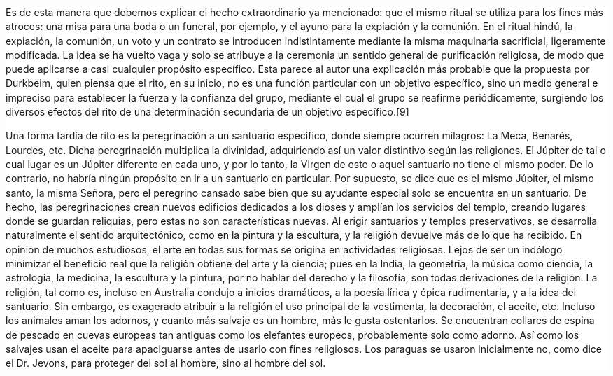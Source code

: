 Es de esta manera que debemos explicar el hecho extraordinario ya mencionado: que el mismo ritual se utiliza para los fines más atroces: una misa para una boda o un funeral, por ejemplo, y el ayuno para la expiación y la comunión. En el ritual hindú, la expiación, la comunión, un voto y un contrato se introducen indistintamente mediante la misma maquinaria sacrificial, ligeramente modificada. La idea se ha vuelto vaga y solo se atribuye a la ceremonia un sentido general de purificación religiosa, de modo que puede aplicarse a casi cualquier propósito específico. Esta parece al autor una explicación más probable que la propuesta por Durkbeim, quien piensa que el rito, en su inicio, no es una función particular con un objetivo específico, sino un medio general e impreciso para establecer la fuerza y ​​la confianza del grupo, mediante el cual el grupo se reafirme periódicamente, surgiendo los diversos efectos del rito de una determinación secundaria de un objetivo específico.[9]

Una forma tardía de rito es la peregrinación a un santuario específico, donde siempre ocurren milagros: La Meca, Benarés, Lourdes, etc. Dicha peregrinación multiplica la divinidad, adquiriendo así un valor distintivo según las religiones. El Júpiter de tal o cual lugar es un Júpiter diferente en cada uno, y por lo tanto, la Virgen de este o aquel santuario no tiene el mismo poder. De lo contrario, no habría ningún propósito en ir a un santuario en particular. Por supuesto, se dice que es el mismo Júpiter, el mismo santo, la misma Señora, pero el peregrino cansado sabe bien que su ayudante especial solo se encuentra en un santuario. De hecho, las peregrinaciones crean nuevos edificios dedicados a los dioses y amplían los servicios del templo, creando lugares donde se guardan reliquias, pero estas no son características nuevas. Al erigir santuarios y templos preservativos, se desarrolla naturalmente el sentido arquitectónico, como en la pintura y la escultura, y la religión devuelve más de lo que ha recibido. En opinión de muchos estudiosos, el arte en todas sus formas se origina en actividades religiosas. Lejos de ser un indólogo minimizar el beneficio real que la religión obtiene del arte y la ciencia; pues en la India, la geometría, la música como ciencia, la astrología, la medicina, la escultura y la pintura, por no hablar del derecho y la filosofía, son todas derivaciones de la religión. La religión, tal como es, incluso en Australia condujo a inicios dramáticos, a la poesía lírica y épica rudimentaria, y a la idea del santuario. Sin embargo, es exagerado atribuir a la religión el uso principal de la vestimenta, la decoración, el aceite, etc. Incluso los animales aman los adornos, y cuanto más salvaje es un hombre, más le gusta ostentarlos. Se encuentran collares de espina de pescado en cuevas europeas tan antiguas como los elefantes europeos, probablemente solo como adorno. Así como los salvajes usan el aceite para apaciguarse antes de usarlo con fines religiosos. Los paraguas se usaron inicialmente no, como dice el Dr. Jevons, para proteger del sol al hombre, sino al hombre del sol.


[^1]: Ver más abajo sobre el uso de aceite, decoración, etc.
[^2]: Los aztecas explicaban así las víctimas humanas ofrecidas como alimento al dios Sol, ignorando el sacrificio involuntario de la víctima humana.
[^3]: Sin embargo, en la danza histórica misma puede haber un elemento religioso, ya que se honra a los ancestros como poderes espirituales. Así, en China y Australia, la danza imita las hazañas de los muertos como rito religioso.
[^4]: Durkheim, op. cit._, pág. 398.
[^5]: Ibid., p. 411. La tesis de que los poderes malignos son producto de ritos parece peculiarmente inepta frente al hecho de que grupos enteros, como los babilonios, consideran a los fantasmas como maliciosamente activos, mientras que otros grupos, como los veddas y los amerindios, los consideran amigables, y ninguno de los dos grupos tiene ningún rito de turba para promover tales creencias.
[^6]: La indecencia del baile de David fue objetada por su esposa, pero principalmente porque ofendía sus instintos conservadores, que se escandalizaron cuando él hizo un espectáculo de sí mismo.
[^7]: Betul District _Gazetteer_, vol I. A, págs. 57, 61 (1907).
[^8]: La desnudez de la intérprete femenina representa a la Madre Tierra desnuda para la mente nativa; pero probablemente la desnudez en tales casos es, como sugiere Durkheim, simplemente quitarse la ropa (como quitarse el sombrero en la iglesia) como acto de respeto o como una condición religiosa (no profana), en la que los actos y la vestimenta ordinarios (profanos) son tabú. La deferencia se expresa mediante la diferencia. Así, el duelo y otros actos religiosos conducen a la desnudez.
[^9]: Durkheim, op. cit._, pág. 387,
[^10]: El rosario fue originalmente un recurso mnemotécnico budista, adoptado por ellos del shivaísmo (el collar original del dios era de calaveras); fue una transferencia directa del budismo al cristianismo. El halo aparece tardíamente en los santos budistas y podría provenir directamente de los griegos, como los budas de Gandhara de origen griego.
[^11]: Sobre el agua y el fuego para la purificación, véase más arriba, pág. 51. El agua es el medio más primitivo de limpieza, ya que incluso los animales, por ejemplo, un gato o una vaca, se lavan la suciedad.
[^12]: En Babilonia, la expiación se efectuaba por medios mágicos, el fuego, el uso del agua, la “maldición de Eridu”, etc., que eliminaba la causa pecaminosa de la enfermedad o discapacidad.
[^13]: Compárese con Hebreos 9:11-28. Se ha interpretado como un sacrificio de pacto y como un sacrificio de rescate, ya sea para redención del castigo o de la corrupción y la muerte. Algunos creen que el uso original de la sangre del cordero pascual no era apotropaico, sino para la comunión con el espíritu tribal. En las religiones hindúes, la salvación es la liberación de las ataduras individuales, para alcanzar la vida plena, pero esto también implica la liberación de las inclinaciones pecaminosas.
[^14]: La circuncisión, en algunos casos, forma parte del ritual de ingreso a una de estas sociedades secretas salvajes; en otros, forma parte de la iniciación del clan. La circuncisión se encuentra entre los salvajes africanos y australianos, así como entre los egipcios y los hebreos. Originalmente, carecía de significado religioso y rara vez se asocia con el culto al falo.
[^15]: Una excelente ilustración se encuentra en la leyenda del Santo Grial. La naturaleza eucarística del ritual del Grial, con la ingesta de productos naturales que contienen las cualidades del dios, apunta al origen de la leyenda en el mito sirio de Adonis o en los misterios eleusinos. Véase J. L. Weston, _The Grail_, 1907; y W. A. ​​Nitze en _Modern Language Ass. Publications_, 1909, págs. 365 y siguientes.
[^16]: Los ritos yedie incorporaron así ritos mágicos del sol y la lluvia al ritual ortodoxo, y cuando el budismo llegó a Camboya y Siam, recuperó y santificó las antiguas fiestas campestres embalsamándolas en su propio ritual. A la gente no le importó; reían, bailaban y celebraban la primavera a la antigua usanza, pero ahora formaba parte de una nueva celebración religiosa.
[^17]: Las protestas contra la asignación de valor étnico a la palabra ario han exagerado el caso. Es cierto que el habla aria abarca muchas razas, pero debió haber existido algún tipo ario, no enteramente lingüístico, para dejar una huella tan distintiva en la civilización. Los arios védicos eran marcadamente diferentes de los aborígenes índicos, al igual que los aqueos de los aborígenes a quienes conquistaron y quienes a su vez los conquistaron; es decir, por absorción, como los arios de la India fueron absorbidos y su religión se afilió a la de los nativos. La diferencia era la misma. Un espíritu más libre y rudo gobernaba a los arios, quienes fraternizaban con los dioses y se preocupaban poco por los fantasmas y otros seres misteriosos de la tierra, a los que explotaban en lugar de ser subyugados por ella. Solo los celtas, cuya sangre aria quizás se diluyó debido a una mayor distancia combativa, así como al paso del tiempo, muestran apenas vestigios de la actitud aria y, en su mayor parte, reflejan la religión terrenal de los habitantes primitivos.
[^18]: Como se ha argumentado que la religión egipcia llegó a Perú porque los templos peruanos se asemejan a los egipcios, conviene recordar que la semejanza más sorprendente de este tipo se encuentra entre los templos mexicanos y los de Suku (Java), que datan del siglo XV de nuestra era. Estos últimos son de ejecución tosca y son utilizados por una secta degradada de tishnuitas, pero «su interés reside en el extraordinario parecido que guardan con los templos de México y Tucatán», un parecido que nadie ha podido explicar aún. Pergusson, _Historia de la Arquitectura India y Oriental_, citado con aprobación (1921) por Sir Charles Eliot en _Hinduismo y Budismo_, III, pág. 168.